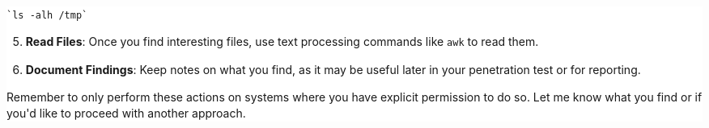     `ls -alh /tmp`
    
5. **Read Files**: Once you find interesting files, use text processing commands like `awk` to read them.
    
6. **Document Findings**: Keep notes on what you find, as it may be useful later in your penetration test or for reporting.
    

Remember to only perform these actions on systems where you have explicit permission to do so. Let me know what you find or if you'd like to proceed with another approach.